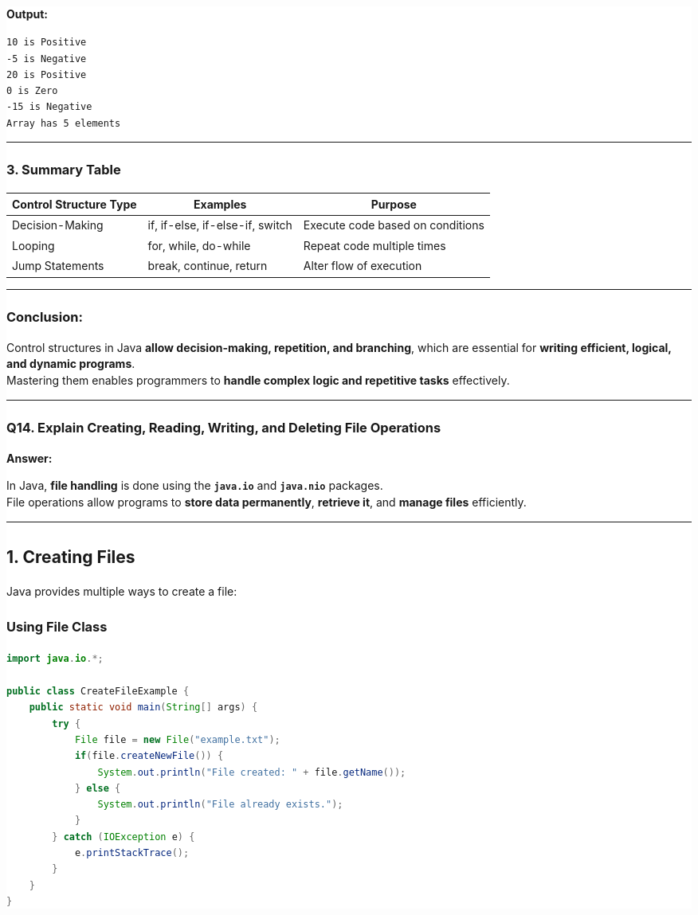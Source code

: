 **Output:**
```
10 is Positive
-5 is Negative
20 is Positive
0 is Zero
-15 is Negative
Array has 5 elements
```

---

### **3. Summary Table**

| Control Structure Type | Examples | Purpose |
|------------------------|---------|---------|
| Decision-Making | if, if-else, if-else-if, switch | Execute code based on conditions |
| Looping | for, while, do-while | Repeat code multiple times |
| Jump Statements | break, continue, return | Alter flow of execution |

---

### **Conclusion:**

Control structures in Java **allow decision-making, repetition, and branching**, which are essential for **writing efficient, logical, and dynamic programs**.  
Mastering them enables programmers to **handle complex logic and repetitive tasks** effectively.

---

### Q14. Explain Creating, Reading, Writing, and Deleting File Operations

**Answer:**

In Java, **file handling** is done using the **`java.io`** and **`java.nio`** packages.  
File operations allow programs to **store data permanently**, **retrieve it**, and **manage files** efficiently.

---

## **1. Creating Files**

Java provides multiple ways to create a file:

### **Using File Class**
```java
import java.io.*;

public class CreateFileExample {
    public static void main(String[] args) {
        try {
            File file = new File("example.txt");
            if(file.createNewFile()) {
                System.out.println("File created: " + file.getName());
            } else {
                System.out.println("File already exists.");
            }
        } catch (IOException e) {
            e.printStackTrace();
        }
    }
}
```